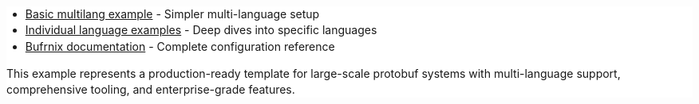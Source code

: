 - [Basic multilang example](../multilang/) - Simpler multi-language setup
- [Individual language examples](../) - Deep dives into specific languages
- [Bufrnix documentation](../../doc/) - Complete configuration reference

This example represents a production-ready template for large-scale protobuf systems with multi-language support, comprehensive tooling, and enterprise-grade features.